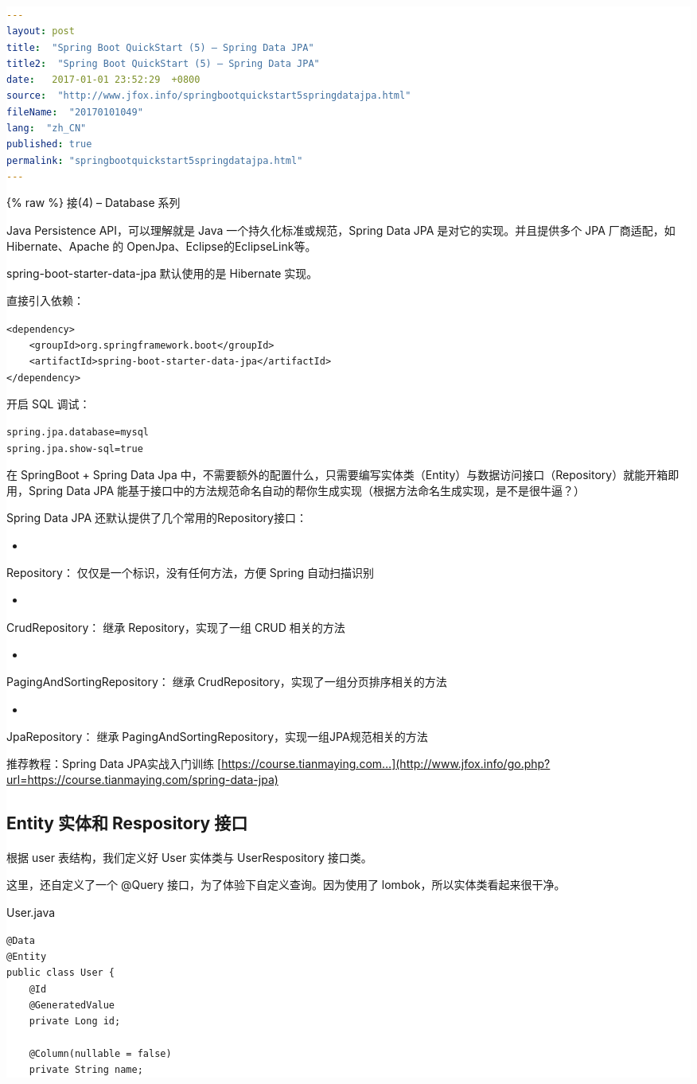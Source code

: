 ```yaml
---
layout: post
title:  "Spring Boot QuickStart (5) – Spring Data JPA"
title2:  "Spring Boot QuickStart (5) – Spring Data JPA"
date:   2017-01-01 23:52:29  +0800
source:  "http://www.jfox.info/springbootquickstart5springdatajpa.html"
fileName:  "20170101049"
lang:  "zh_CN"
published: true
permalink: "springbootquickstart5springdatajpa.html"
---
```

{% raw %}
接(4) – Database 系列

Java Persistence API，可以理解就是 Java 一个持久化标准或规范，Spring Data JPA 是对它的实现。并且提供多个 JPA 厂商适配，如 Hibernate、Apache 的 OpenJpa、Eclipse的EclipseLink等。

spring-boot-starter-data-jpa 默认使用的是 Hibernate 实现。

直接引入依赖：

    <dependency>
        <groupId>org.springframework.boot</groupId>
        <artifactId>spring-boot-starter-data-jpa</artifactId>
    </dependency>

开启 SQL 调试：

    spring.jpa.database=mysql
    spring.jpa.show-sql=true

在 SpringBoot + Spring Data Jpa 中，不需要额外的配置什么，只需要编写实体类（Entity）与数据访问接口（Repository）就能开箱即用，Spring Data JPA 能基于接口中的方法规范命名自动的帮你生成实现（根据方法命名生成实现，是不是很牛逼？）

Spring Data JPA 还默认提供了几个常用的Repository接口：

- 
Repository： 仅仅是一个标识，没有任何方法，方便 Spring 自动扫描识别

- 
CrudRepository： 继承 Repository，实现了一组 CRUD 相关的方法

- 
PagingAndSortingRepository： 继承 CrudRepository，实现了一组分页排序相关的方法

- 
JpaRepository： 继承 PagingAndSortingRepository，实现一组JPA规范相关的方法

推荐教程：Spring Data JPA实战入门训练 [https://course.tianmaying.com…](http://www.jfox.info/go.php?url=https://course.tianmaying.com/spring-data-jpa)

## Entity 实体和 Respository 接口

根据 user 表结构，我们定义好 User 实体类与 UserRespository 接口类。

这里，还自定义了一个 @Query 接口，为了体验下自定义查询。因为使用了 lombok，所以实体类看起来很干净。

User.java

    @Data
    @Entity
    public class User {
        @Id
        @GeneratedValue
        private Long id;
    
        @Column(nullable = false)
        private String name;
    